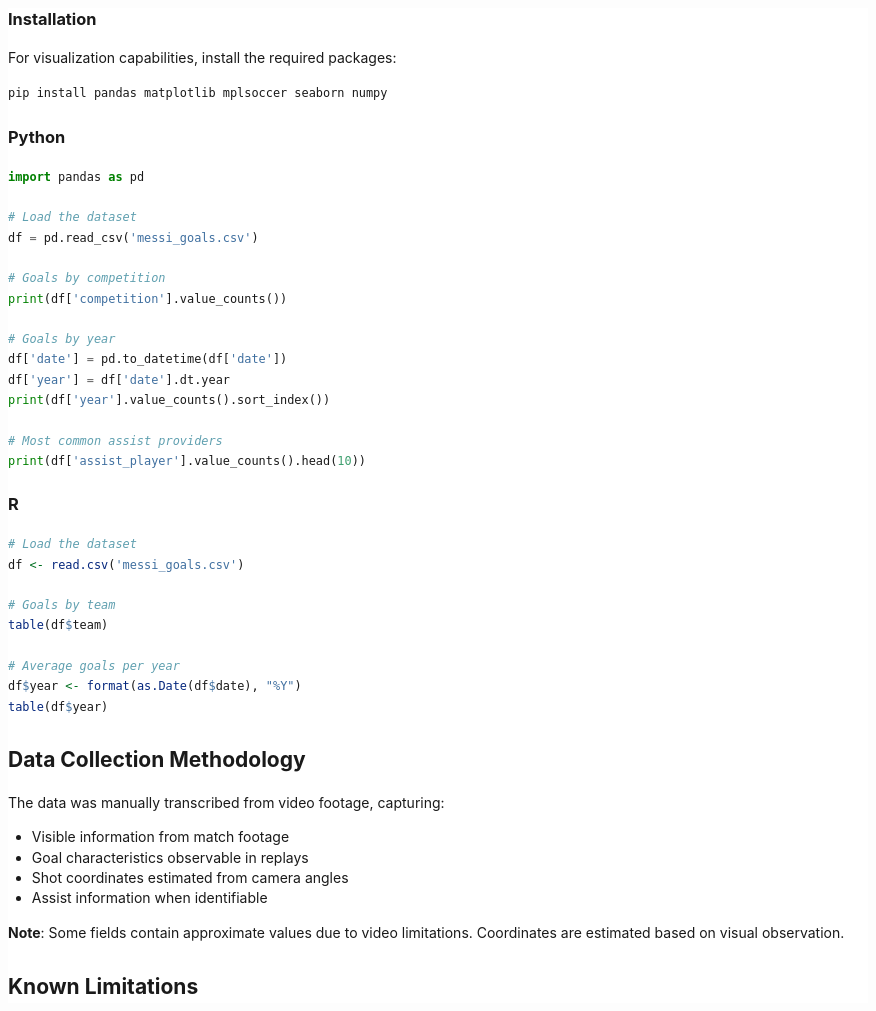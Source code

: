 ### Installation
For visualization capabilities, install the required packages:
```bash
pip install pandas matplotlib mplsoccer seaborn numpy
```

### Python
```python
import pandas as pd

# Load the dataset
df = pd.read_csv('messi_goals.csv')

# Goals by competition
print(df['competition'].value_counts())

# Goals by year
df['date'] = pd.to_datetime(df['date'])
df['year'] = df['date'].dt.year
print(df['year'].value_counts().sort_index())

# Most common assist providers
print(df['assist_player'].value_counts().head(10))
```

### R
```r
# Load the dataset
df <- read.csv('messi_goals.csv')

# Goals by team
table(df$team)

# Average goals per year
df$year <- format(as.Date(df$date), "%Y")
table(df$year)
```

## Data Collection Methodology

The data was manually transcribed from video footage, capturing:
- Visible information from match footage
- Goal characteristics observable in replays
- Shot coordinates estimated from camera angles
- Assist information when identifiable

**Note**: Some fields contain approximate values due to video limitations. Coordinates are estimated based on visual observation.

## Known Limitations

